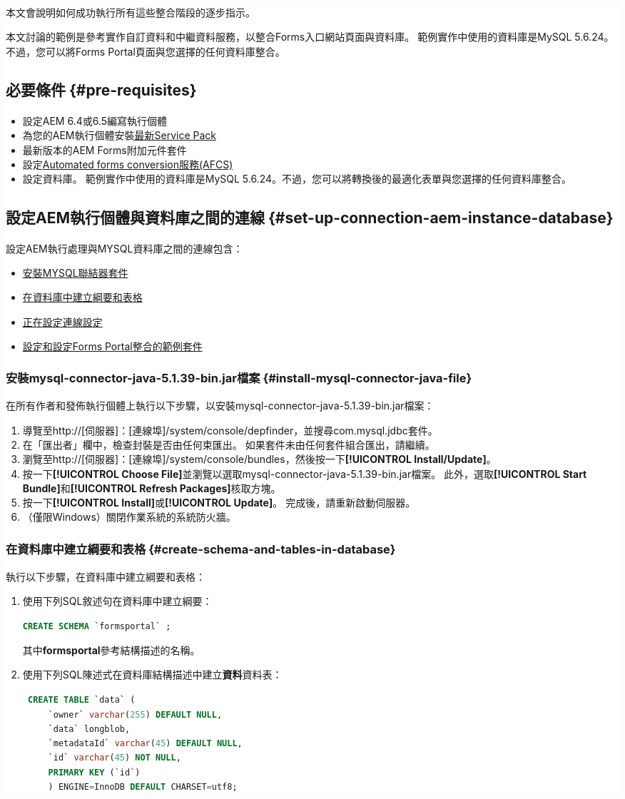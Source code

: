 本文會說明如何成功執行所有這些整合階段的逐步指示。

本文討論的範例是參考實作自訂資料和中繼資料服務，以整合Forms入口網站頁面與資料庫。 範例實作中使用的資料庫是MySQL 5.6.24。不過，您可以將Forms Portal頁面與您選擇的任何資料庫整合。

## 必要條件 {#pre-requisites}

* 設定AEM 6.4或6.5編寫執行個體
* 為您的AEM執行個體安裝[最新Service Pack](https://helpx.adobe.com/tw/experience-manager/aem-releases-updates.html)
* 最新版本的AEM Forms附加元件套件
* 設定[Automated forms conversion服務(AFCS)](configure-service.md)
* 設定資料庫。 範例實作中使用的資料庫是MySQL 5.6.24。不過，您可以將轉換後的最適化表單與您選擇的任何資料庫整合。

## 設定AEM執行個體與資料庫之間的連線 {#set-up-connection-aem-instance-database}

設定AEM執行處理與MYSQL資料庫之間的連線包含：

* [安裝MYSQL聯結器套件](#install-mysql-connector-java-file)

* [在資料庫中建立綱要和表格](#create-schema-and-tables-in-database)

* [正在設定連線設定](#configure-connection-between-aem-instance-and-database)

* [設定和設定Forms Portal整合的範例套件](#set-up-and-configure-sample)

### 安裝mysql-connector-java-5.1.39-bin.jar檔案 {#install-mysql-connector-java-file}

在所有作者和發佈執行個體上執行以下步驟，以安裝mysql-connector-java-5.1.39-bin.jar檔案：

1. 導覽至http://[伺服器]：[連線埠]/system/console/depfinder，並搜尋com.mysql.jdbc套件。
1. 在「匯出者」欄中，檢查封裝是否由任何束匯出。 如果套件未由任何套件組合匯出，請繼續。
1. 瀏覽至http://[伺服器]：[連線埠]/system/console/bundles，然後按一下&#x200B;**[!UICONTROL Install/Update]**。
1. 按一下&#x200B;**[!UICONTROL Choose File]**&#x200B;並瀏覽以選取mysql-connector-java-5.1.39-bin.jar檔案。 此外，選取&#x200B;**[!UICONTROL Start Bundle]**&#x200B;和&#x200B;**[!UICONTROL Refresh Packages]**&#x200B;核取方塊。
1. 按一下&#x200B;**[!UICONTROL Install]**&#x200B;或&#x200B;**[!UICONTROL Update]**。 完成後，請重新啟動伺服器。
1. （僅限Windows）關閉作業系統的系統防火牆。

### 在資料庫中建立綱要和表格 {#create-schema-and-tables-in-database}

執行以下步驟，在資料庫中建立綱要和表格：

1. 使用下列SQL敘述句在資料庫中建立綱要：

   ```sql
   CREATE SCHEMA `formsportal` ;
   ```

   其中&#x200B;**formsportal**&#x200B;參考結構描述的名稱。

1. 使用下列SQL陳述式在資料庫結構描述中建立&#x200B;**資料**&#x200B;資料表：

   ```sql
    CREATE TABLE `data` (
        `owner` varchar(255) DEFAULT NULL,
        `data` longblob,
        `metadataId` varchar(45) DEFAULT NULL,
        `id` varchar(45) NOT NULL,
        PRIMARY KEY (`id`)
        ) ENGINE=InnoDB DEFAULT CHARSET=utf8;
   ```
